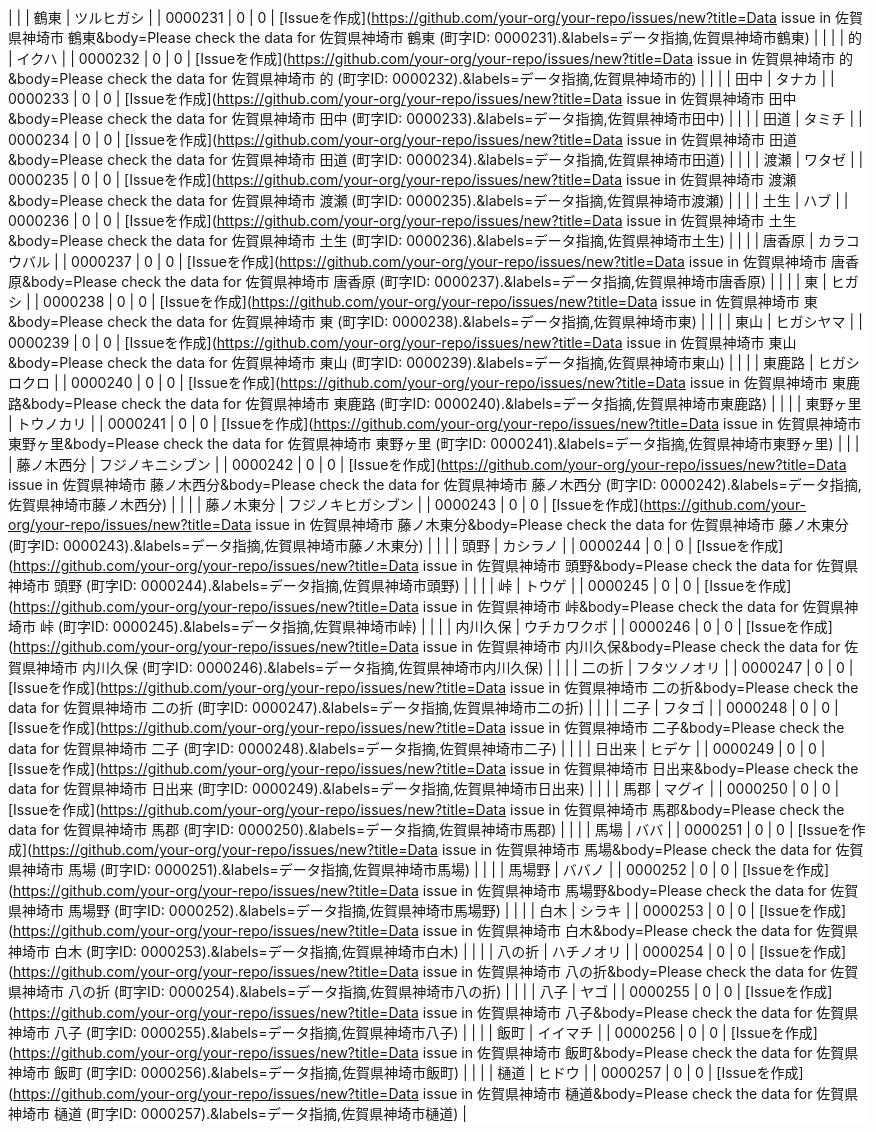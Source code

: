 |  |  | 鶴東 |   ツルヒガシ |  | 0000231 | 0 | 0 | [Issueを作成](https://github.com/your-org/your-repo/issues/new?title=Data issue in 佐賀県神埼市   鶴東&body=Please check the data for 佐賀県神埼市   鶴東 (町字ID: 0000231).&labels=データ指摘,佐賀県神埼市鶴東) |
|  |  | 的 |   イクハ |  | 0000232 | 0 | 0 | [Issueを作成](https://github.com/your-org/your-repo/issues/new?title=Data issue in 佐賀県神埼市   的&body=Please check the data for 佐賀県神埼市   的 (町字ID: 0000232).&labels=データ指摘,佐賀県神埼市的) |
|  |  | 田中 |   タナカ |  | 0000233 | 0 | 0 | [Issueを作成](https://github.com/your-org/your-repo/issues/new?title=Data issue in 佐賀県神埼市   田中&body=Please check the data for 佐賀県神埼市   田中 (町字ID: 0000233).&labels=データ指摘,佐賀県神埼市田中) |
|  |  | 田道 |   タミチ |  | 0000234 | 0 | 0 | [Issueを作成](https://github.com/your-org/your-repo/issues/new?title=Data issue in 佐賀県神埼市   田道&body=Please check the data for 佐賀県神埼市   田道 (町字ID: 0000234).&labels=データ指摘,佐賀県神埼市田道) |
|  |  | 渡瀬 |   ワタゼ |  | 0000235 | 0 | 0 | [Issueを作成](https://github.com/your-org/your-repo/issues/new?title=Data issue in 佐賀県神埼市   渡瀬&body=Please check the data for 佐賀県神埼市   渡瀬 (町字ID: 0000235).&labels=データ指摘,佐賀県神埼市渡瀬) |
|  |  | 土生 |   ハブ |  | 0000236 | 0 | 0 | [Issueを作成](https://github.com/your-org/your-repo/issues/new?title=Data issue in 佐賀県神埼市   土生&body=Please check the data for 佐賀県神埼市   土生 (町字ID: 0000236).&labels=データ指摘,佐賀県神埼市土生) |
|  |  | 唐香原 |   カラコウバル |  | 0000237 | 0 | 0 | [Issueを作成](https://github.com/your-org/your-repo/issues/new?title=Data issue in 佐賀県神埼市   唐香原&body=Please check the data for 佐賀県神埼市   唐香原 (町字ID: 0000237).&labels=データ指摘,佐賀県神埼市唐香原) |
|  |  | 東 |   ヒガシ |  | 0000238 | 0 | 0 | [Issueを作成](https://github.com/your-org/your-repo/issues/new?title=Data issue in 佐賀県神埼市   東&body=Please check the data for 佐賀県神埼市   東 (町字ID: 0000238).&labels=データ指摘,佐賀県神埼市東) |
|  |  | 東山 |   ヒガシヤマ |  | 0000239 | 0 | 0 | [Issueを作成](https://github.com/your-org/your-repo/issues/new?title=Data issue in 佐賀県神埼市   東山&body=Please check the data for 佐賀県神埼市   東山 (町字ID: 0000239).&labels=データ指摘,佐賀県神埼市東山) |
|  |  | 東鹿路 |   ヒガシロクロ |  | 0000240 | 0 | 0 | [Issueを作成](https://github.com/your-org/your-repo/issues/new?title=Data issue in 佐賀県神埼市   東鹿路&body=Please check the data for 佐賀県神埼市   東鹿路 (町字ID: 0000240).&labels=データ指摘,佐賀県神埼市東鹿路) |
|  |  | 東野ヶ里 |   トウノカリ |  | 0000241 | 0 | 0 | [Issueを作成](https://github.com/your-org/your-repo/issues/new?title=Data issue in 佐賀県神埼市   東野ヶ里&body=Please check the data for 佐賀県神埼市   東野ヶ里 (町字ID: 0000241).&labels=データ指摘,佐賀県神埼市東野ヶ里) |
|  |  | 藤ノ木西分 |   フジノキニシブン |  | 0000242 | 0 | 0 | [Issueを作成](https://github.com/your-org/your-repo/issues/new?title=Data issue in 佐賀県神埼市   藤ノ木西分&body=Please check the data for 佐賀県神埼市   藤ノ木西分 (町字ID: 0000242).&labels=データ指摘,佐賀県神埼市藤ノ木西分) |
|  |  | 藤ノ木東分 |   フジノキヒガシブン |  | 0000243 | 0 | 0 | [Issueを作成](https://github.com/your-org/your-repo/issues/new?title=Data issue in 佐賀県神埼市   藤ノ木東分&body=Please check the data for 佐賀県神埼市   藤ノ木東分 (町字ID: 0000243).&labels=データ指摘,佐賀県神埼市藤ノ木東分) |
|  |  | 頭野 |   カシラノ |  | 0000244 | 0 | 0 | [Issueを作成](https://github.com/your-org/your-repo/issues/new?title=Data issue in 佐賀県神埼市   頭野&body=Please check the data for 佐賀県神埼市   頭野 (町字ID: 0000244).&labels=データ指摘,佐賀県神埼市頭野) |
|  |  | 峠 |   トウゲ |  | 0000245 | 0 | 0 | [Issueを作成](https://github.com/your-org/your-repo/issues/new?title=Data issue in 佐賀県神埼市   峠&body=Please check the data for 佐賀県神埼市   峠 (町字ID: 0000245).&labels=データ指摘,佐賀県神埼市峠) |
|  |  | 内川久保 |   ウチカワクボ |  | 0000246 | 0 | 0 | [Issueを作成](https://github.com/your-org/your-repo/issues/new?title=Data issue in 佐賀県神埼市   内川久保&body=Please check the data for 佐賀県神埼市   内川久保 (町字ID: 0000246).&labels=データ指摘,佐賀県神埼市内川久保) |
|  |  | 二の折 |   フタツノオリ |  | 0000247 | 0 | 0 | [Issueを作成](https://github.com/your-org/your-repo/issues/new?title=Data issue in 佐賀県神埼市   二の折&body=Please check the data for 佐賀県神埼市   二の折 (町字ID: 0000247).&labels=データ指摘,佐賀県神埼市二の折) |
|  |  | 二子 |   フタゴ |  | 0000248 | 0 | 0 | [Issueを作成](https://github.com/your-org/your-repo/issues/new?title=Data issue in 佐賀県神埼市   二子&body=Please check the data for 佐賀県神埼市   二子 (町字ID: 0000248).&labels=データ指摘,佐賀県神埼市二子) |
|  |  | 日出来 |   ヒデケ |  | 0000249 | 0 | 0 | [Issueを作成](https://github.com/your-org/your-repo/issues/new?title=Data issue in 佐賀県神埼市   日出来&body=Please check the data for 佐賀県神埼市   日出来 (町字ID: 0000249).&labels=データ指摘,佐賀県神埼市日出来) |
|  |  | 馬郡 |   マグイ |  | 0000250 | 0 | 0 | [Issueを作成](https://github.com/your-org/your-repo/issues/new?title=Data issue in 佐賀県神埼市   馬郡&body=Please check the data for 佐賀県神埼市   馬郡 (町字ID: 0000250).&labels=データ指摘,佐賀県神埼市馬郡) |
|  |  | 馬場 |   ババ |  | 0000251 | 0 | 0 | [Issueを作成](https://github.com/your-org/your-repo/issues/new?title=Data issue in 佐賀県神埼市   馬場&body=Please check the data for 佐賀県神埼市   馬場 (町字ID: 0000251).&labels=データ指摘,佐賀県神埼市馬場) |
|  |  | 馬場野 |   ババノ |  | 0000252 | 0 | 0 | [Issueを作成](https://github.com/your-org/your-repo/issues/new?title=Data issue in 佐賀県神埼市   馬場野&body=Please check the data for 佐賀県神埼市   馬場野 (町字ID: 0000252).&labels=データ指摘,佐賀県神埼市馬場野) |
|  |  | 白木 |   シラキ |  | 0000253 | 0 | 0 | [Issueを作成](https://github.com/your-org/your-repo/issues/new?title=Data issue in 佐賀県神埼市   白木&body=Please check the data for 佐賀県神埼市   白木 (町字ID: 0000253).&labels=データ指摘,佐賀県神埼市白木) |
|  |  | 八の折 |   ハチノオリ |  | 0000254 | 0 | 0 | [Issueを作成](https://github.com/your-org/your-repo/issues/new?title=Data issue in 佐賀県神埼市   八の折&body=Please check the data for 佐賀県神埼市   八の折 (町字ID: 0000254).&labels=データ指摘,佐賀県神埼市八の折) |
|  |  | 八子 |   ヤゴ |  | 0000255 | 0 | 0 | [Issueを作成](https://github.com/your-org/your-repo/issues/new?title=Data issue in 佐賀県神埼市   八子&body=Please check the data for 佐賀県神埼市   八子 (町字ID: 0000255).&labels=データ指摘,佐賀県神埼市八子) |
|  |  | 飯町 |   イイマチ |  | 0000256 | 0 | 0 | [Issueを作成](https://github.com/your-org/your-repo/issues/new?title=Data issue in 佐賀県神埼市   飯町&body=Please check the data for 佐賀県神埼市   飯町 (町字ID: 0000256).&labels=データ指摘,佐賀県神埼市飯町) |
|  |  | 樋道 |   ヒドウ |  | 0000257 | 0 | 0 | [Issueを作成](https://github.com/your-org/your-repo/issues/new?title=Data issue in 佐賀県神埼市   樋道&body=Please check the data for 佐賀県神埼市   樋道 (町字ID: 0000257).&labels=データ指摘,佐賀県神埼市樋道) |